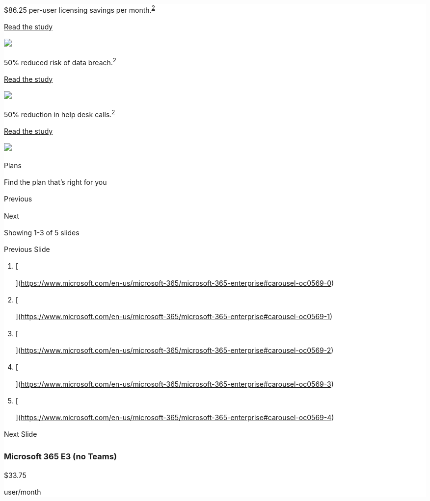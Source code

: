 $86.25 per-user licensing savings per month.<sup><a aria-label="Footnote 2" href="https://www.microsoft.com/en-us/microsoft-365/microsoft-365-enterprise#footnote2" class="ms-rte-link">2</a></sup>

[Read the study](https://go.microsoft.com/fwlink/?linkid=2210028&clcid=0x409&culture=en-us&country=us)

![](https://cdn-dynmedia-1.microsoft.com/is/content/microsoftcorp/Icon2-50-reduced-risk-of-data-breach_64x64?resMode=sharp2&op_usm=1.5,0.65,15,0&wid=45&hei=45&qlt=100&fit=constrain)

50% reduced risk of data breach.<sup><a aria-label="footnote 2" href="https://www.microsoft.com/en-us/microsoft-365/microsoft-365-enterprise#footnote2" class="ms-rte-link">2</a></sup>

[Read the study](https://go.microsoft.com/fwlink/?linkid=2210028&clcid=0x409&culture=en-us&country=us)

![](https://cdn-dynmedia-1.microsoft.com/is/content/microsoftcorp/Icon3-50-reduction-in-help-desk-calls_64x64?resMode=sharp2&op_usm=1.5,0.65,15,0&wid=45&hei=45&qlt=100&fit=constrain)

50% reduction in help desk calls.<sup><a aria-label="footnote 2" href="https://www.microsoft.com/en-us/microsoft-365/microsoft-365-enterprise#footnote2" class="ms-rte-link" id="note-2">2</a></sup>

[Read the study](https://go.microsoft.com/fwlink/?linkid=2210028&clcid=0x409&culture=en-us&country=us)

![](https://cdn-dynmedia-1.microsoft.com/is/image/microsoftcorp/372216-Background-Pricing-1600x940?resMode=sharp2&op_usm=1.5,0.65,15,0&wid=4000&hei=2350&qlt=100&fit=constrain)

Plans

Find the plan that’s right for you

Previous

Next

Showing 1-3 of 5 slides

Previous Slide

1. [
    
    ](https://www.microsoft.com/en-us/microsoft-365/microsoft-365-enterprise#carousel-oc0569-0)
2. [
    
    ](https://www.microsoft.com/en-us/microsoft-365/microsoft-365-enterprise#carousel-oc0569-1)
3. [
    
    ](https://www.microsoft.com/en-us/microsoft-365/microsoft-365-enterprise#carousel-oc0569-2)
4. [
    
    ](https://www.microsoft.com/en-us/microsoft-365/microsoft-365-enterprise#carousel-oc0569-3)
5. [
    
    ](https://www.microsoft.com/en-us/microsoft-365/microsoft-365-enterprise#carousel-oc0569-4)

Next Slide

### Microsoft 365 E3 (no Teams)

$33.75

user/month
